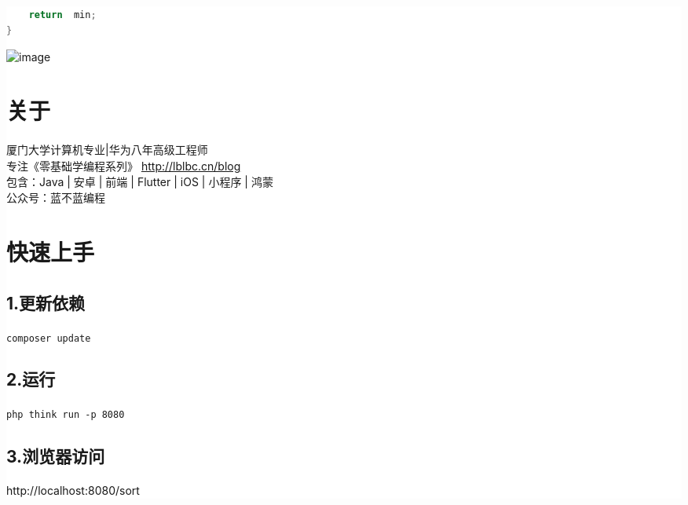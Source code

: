 ```csharp
    return  min;
}
```
![image](https://img-blog.csdnimg.cn/img_convert/2375ab26d2116bd0ab747ae346ec40f8.png)

# 关于
厦门大学计算机专业|华为八年高级工程师   
专注《零基础学编程系列》  http://lblbc.cn/blog  
包含：Java | 安卓 | 前端 | Flutter | iOS | 小程序 | 鸿蒙  
公众号：蓝不蓝编程

# 快速上手
## 1.更新依赖
```
composer update
```

## 2.运行
```
php think run -p 8080
```
## 3.浏览器访问
http://localhost:8080/sort

